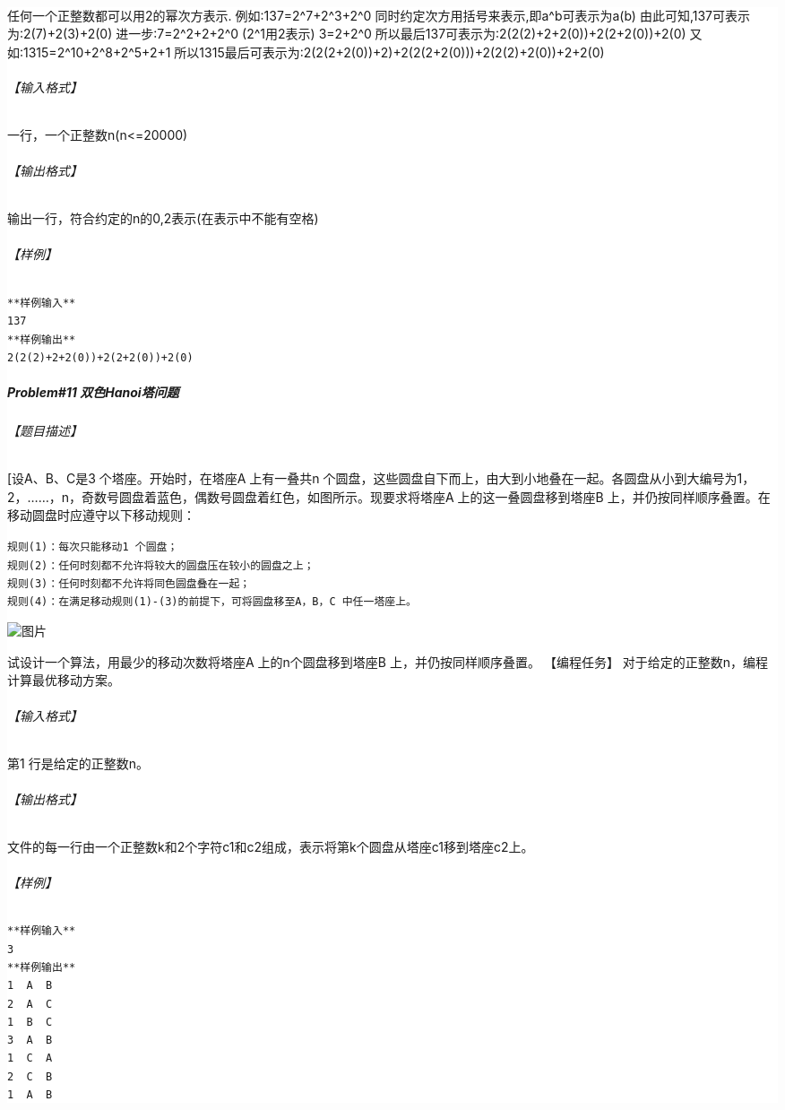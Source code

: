 任何一个正整数都可以用2的幂次方表示. 例如:137=2^7+2^3+2^0 同时约定次方用括号来表示,即a^b可表示为a(b) 由此可知,137可表示为:2(7)+2(3)+2(0) 进一步:7=2^2+2+2^0 (2^1用2表示) 3=2+2^0 所以最后137可表示为:2(2(2)+2+2(0))+2(2+2(0))+2(0) 又如:1315=2^10+2^8+2^5+2+1 所以1315最后可表示为:2(2(2+2(0))+2)+2(2(2+2(0)))+2(2(2)+2(0))+2+2(0)

###### 【输入格式】

一行，一个正整数n(n<=20000)

###### 【输出格式】

输出一行，符合约定的n的0,2表示(在表示中不能有空格)

###### 【样例】

```
**样例输入**
137
**样例输出**
2(2(2)+2+2(0))+2(2+2(0))+2(0)
```

##### *Problem#11* 双色Hanoi塔问题              

###### 【题目描述】

[设A、B、C是3 个塔座。开始时，在塔座A 上有一叠共n  个圆盘，这些圆盘自下而上，由大到小地叠在一起。各圆盘从小到大编号为1，2，……，n，奇数号圆盘着蓝色，偶数号圆盘着红色，如图所示。现要求将塔座A 上的这一叠圆盘移到塔座B 上，并仍按同样顺序叠置。在移动圆盘时应遵守以下移动规则：

```
规则(1)：每次只能移动1 个圆盘； 
规则(2)：任何时刻都不允许将较大的圆盘压在较小的圆盘之上；
规则(3)：任何时刻都不允许将同色圆盘叠在一起；
规则(4)：在满足移动规则(1)-(3)的前提下，可将圆盘移至A，B，C 中任一塔座上。
```

![图片](https://user-images.githubusercontent.com/95161611/162560921-dd8a12ea-b938-4168-883a-b19124c1af2f.png)


试设计一个算法，用最少的移动次数将塔座A 上的n个圆盘移到塔座B 上，并仍按同样顺序叠置。 【编程任务】 对于给定的正整数n，编程计算最优移动方案。


###### 【输入格式】

第1 行是给定的正整数n。

###### 【输出格式】

文件的每一行由一个正整数k和2个字符c1和c2组成，表示将第k个圆盘从塔座c1移到塔座c2上。

###### 【样例】

```
**样例输入**
3
**样例输出**
1  A  B
2  A  C
1  B  C
3  A  B
1  C  A
2  C  B
1  A  B
```


